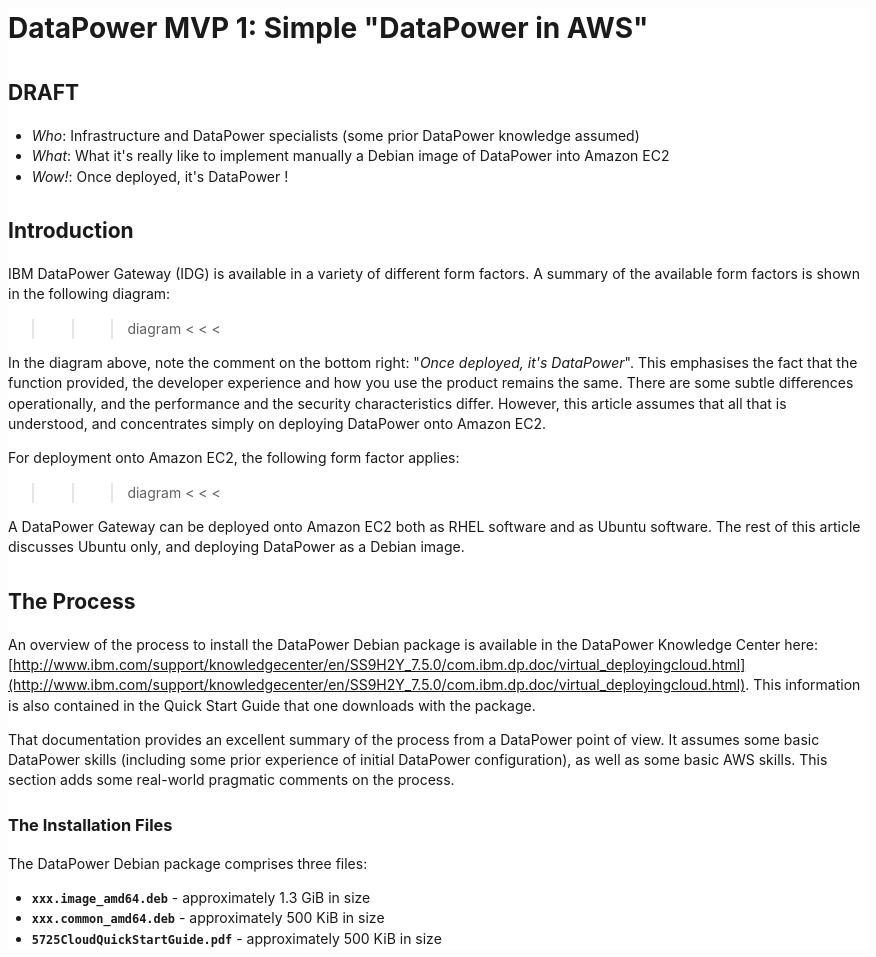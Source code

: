 # DataPower MVP 1: Simple "DataPower in AWS"
## DRAFT

* *Who*: Infrastructure and DataPower specialists (some prior DataPower knowledge assumed)
* *What*: What it's really like to implement manually a Debian image of DataPower into Amazon EC2
* *Wow!*: Once deployed, it's DataPower ! 

## Introduction

IBM DataPower Gateway (IDG) is available in a variety of different form factors. A summary of the available form factors is shown in the following diagram:

> > > diagram < < < 

In the diagram above, note the comment on the bottom right: "*Once deployed, it's DataPower*".
This emphasises the fact that the function provided, the developer experience and how you use the product remains the same.
There are some subtle differences operationally, and the performance and the security characteristics differ.
However, this article assumes that all that is understood, and concentrates simply on deploying DataPower onto Amazon EC2.

For deployment onto Amazon EC2, the following form factor applies:

> > > diagram < < < 

A DataPower Gateway can be deployed onto Amazon EC2 both as RHEL software and as Ubuntu software.
The rest of this article discusses Ubuntu only, and deploying DataPower as a Debian image.

## The Process

An overview of the process to install the DataPower Debian package is available in the DataPower Knowledge Center here:
[http://www.ibm.com/support/knowledgecenter/en/SS9H2Y_7.5.0/com.ibm.dp.doc/virtual_deployingcloud.html](http://www.ibm.com/support/knowledgecenter/en/SS9H2Y_7.5.0/com.ibm.dp.doc/virtual_deployingcloud.html).
This information is also contained in the Quick Start Guide that one downloads with the package.

That documentation provides an excellent summary of the process from a DataPower point of view.
It assumes some basic DataPower skills (including some prior experience of initial DataPower configuration),
as well as some basic AWS skills.
This section adds some real-world pragmatic comments on the process.

### The Installation Files

The DataPower Debian package comprises three files:

* **`xxx.image_amd64.deb`** - approximately 1.3 GiB in size
* **`xxx.common_amd64.deb`** - approximately 500 KiB in size
* **`5725CloudQuickStartGuide.pdf`** - approximately 500 KiB in size
